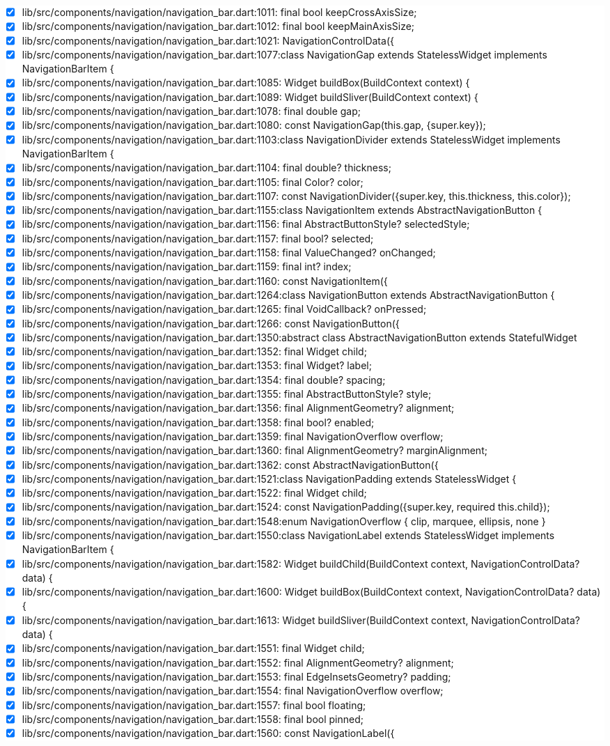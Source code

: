 - [x] lib/src/components/navigation/navigation_bar.dart:1011:  final bool keepCrossAxisSize;
- [x] lib/src/components/navigation/navigation_bar.dart:1012:  final bool keepMainAxisSize;
- [x] lib/src/components/navigation/navigation_bar.dart:1021:  NavigationControlData({
- [x] lib/src/components/navigation/navigation_bar.dart:1077:class NavigationGap extends StatelessWidget implements NavigationBarItem {
- [x] lib/src/components/navigation/navigation_bar.dart:1085:  Widget buildBox(BuildContext context) {
- [x] lib/src/components/navigation/navigation_bar.dart:1089:  Widget buildSliver(BuildContext context) {
- [x] lib/src/components/navigation/navigation_bar.dart:1078:  final double gap;
- [x] lib/src/components/navigation/navigation_bar.dart:1080:  const NavigationGap(this.gap, {super.key});
- [x] lib/src/components/navigation/navigation_bar.dart:1103:class NavigationDivider extends StatelessWidget implements NavigationBarItem {
- [x] lib/src/components/navigation/navigation_bar.dart:1104:  final double? thickness;
- [x] lib/src/components/navigation/navigation_bar.dart:1105:  final Color? color;
- [x] lib/src/components/navigation/navigation_bar.dart:1107:  const NavigationDivider({super.key, this.thickness, this.color});
- [x] lib/src/components/navigation/navigation_bar.dart:1155:class NavigationItem extends AbstractNavigationButton {
- [x] lib/src/components/navigation/navigation_bar.dart:1156:  final AbstractButtonStyle? selectedStyle;
- [x] lib/src/components/navigation/navigation_bar.dart:1157:  final bool? selected;
- [x] lib/src/components/navigation/navigation_bar.dart:1158:  final ValueChanged<bool>? onChanged;
- [x] lib/src/components/navigation/navigation_bar.dart:1159:  final int? index;
- [x] lib/src/components/navigation/navigation_bar.dart:1160:  const NavigationItem({
- [x] lib/src/components/navigation/navigation_bar.dart:1264:class NavigationButton extends AbstractNavigationButton {
- [x] lib/src/components/navigation/navigation_bar.dart:1265:  final VoidCallback? onPressed;
- [x] lib/src/components/navigation/navigation_bar.dart:1266:  const NavigationButton({
- [x] lib/src/components/navigation/navigation_bar.dart:1350:abstract class AbstractNavigationButton extends StatefulWidget
- [x] lib/src/components/navigation/navigation_bar.dart:1352:  final Widget child;
- [x] lib/src/components/navigation/navigation_bar.dart:1353:  final Widget? label;
- [x] lib/src/components/navigation/navigation_bar.dart:1354:  final double? spacing;
- [x] lib/src/components/navigation/navigation_bar.dart:1355:  final AbstractButtonStyle? style;
- [x] lib/src/components/navigation/navigation_bar.dart:1356:  final AlignmentGeometry? alignment;
- [x] lib/src/components/navigation/navigation_bar.dart:1358:  final bool? enabled;
- [x] lib/src/components/navigation/navigation_bar.dart:1359:  final NavigationOverflow overflow;
- [x] lib/src/components/navigation/navigation_bar.dart:1360:  final AlignmentGeometry? marginAlignment;
- [x] lib/src/components/navigation/navigation_bar.dart:1362:  const AbstractNavigationButton({
- [x] lib/src/components/navigation/navigation_bar.dart:1521:class NavigationPadding extends StatelessWidget {
- [x] lib/src/components/navigation/navigation_bar.dart:1522:  final Widget child;
- [x] lib/src/components/navigation/navigation_bar.dart:1524:  const NavigationPadding({super.key, required this.child});
- [x] lib/src/components/navigation/navigation_bar.dart:1548:enum NavigationOverflow { clip, marquee, ellipsis, none }
- [x] lib/src/components/navigation/navigation_bar.dart:1550:class NavigationLabel extends StatelessWidget implements NavigationBarItem {
- [x] lib/src/components/navigation/navigation_bar.dart:1582:  Widget buildChild(BuildContext context, NavigationControlData? data) {
- [x] lib/src/components/navigation/navigation_bar.dart:1600:  Widget buildBox(BuildContext context, NavigationControlData? data) {
- [x] lib/src/components/navigation/navigation_bar.dart:1613:  Widget buildSliver(BuildContext context, NavigationControlData? data) {
- [x] lib/src/components/navigation/navigation_bar.dart:1551:  final Widget child;
- [x] lib/src/components/navigation/navigation_bar.dart:1552:  final AlignmentGeometry? alignment;
- [x] lib/src/components/navigation/navigation_bar.dart:1553:  final EdgeInsetsGeometry? padding;
- [x] lib/src/components/navigation/navigation_bar.dart:1554:  final NavigationOverflow overflow;
- [x] lib/src/components/navigation/navigation_bar.dart:1557:  final bool floating;
- [x] lib/src/components/navigation/navigation_bar.dart:1558:  final bool pinned;
- [x] lib/src/components/navigation/navigation_bar.dart:1560:  const NavigationLabel({